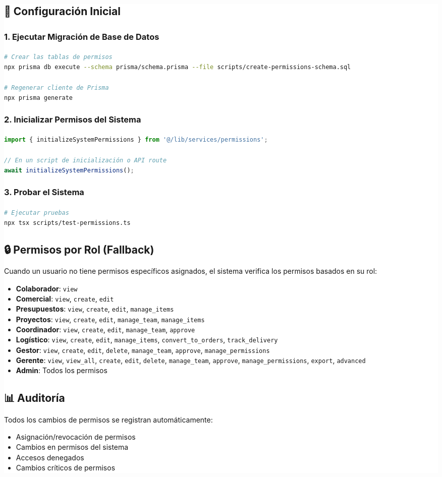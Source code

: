 ## 🔧 Configuración Inicial

### 1. Ejecutar Migración de Base de Datos

```bash
# Crear las tablas de permisos
npx prisma db execute --schema prisma/schema.prisma --file scripts/create-permissions-schema.sql

# Regenerar cliente de Prisma
npx prisma generate
```

### 2. Inicializar Permisos del Sistema

```typescript
import { initializeSystemPermissions } from '@/lib/services/permissions';

// En un script de inicialización o API route
await initializeSystemPermissions();
```

### 3. Probar el Sistema

```bash
# Ejecutar pruebas
npx tsx scripts/test-permissions.ts
```

## 🔒 Permisos por Rol (Fallback)

Cuando un usuario no tiene permisos específicos asignados, el sistema verifica los permisos basados en su rol:

- **Colaborador**: `view`
- **Comercial**: `view`, `create`, `edit`
- **Presupuestos**: `view`, `create`, `edit`, `manage_items`
- **Proyectos**: `view`, `create`, `edit`, `manage_team`, `manage_items`
- **Coordinador**: `view`, `create`, `edit`, `manage_team`, `approve`
- **Logístico**: `view`, `create`, `edit`, `manage_items`, `convert_to_orders`, `track_delivery`
- **Gestor**: `view`, `create`, `edit`, `delete`, `manage_team`, `approve`, `manage_permissions`
- **Gerente**: `view`, `view_all`, `create`, `edit`, `delete`, `manage_team`, `approve`, `manage_permissions`, `export`, `advanced`
- **Admin**: Todos los permisos

## 📊 Auditoría

Todos los cambios de permisos se registran automáticamente:

- Asignación/revocación de permisos
- Cambios en permisos del sistema
- Accesos denegados
- Cambios críticos de permisos
